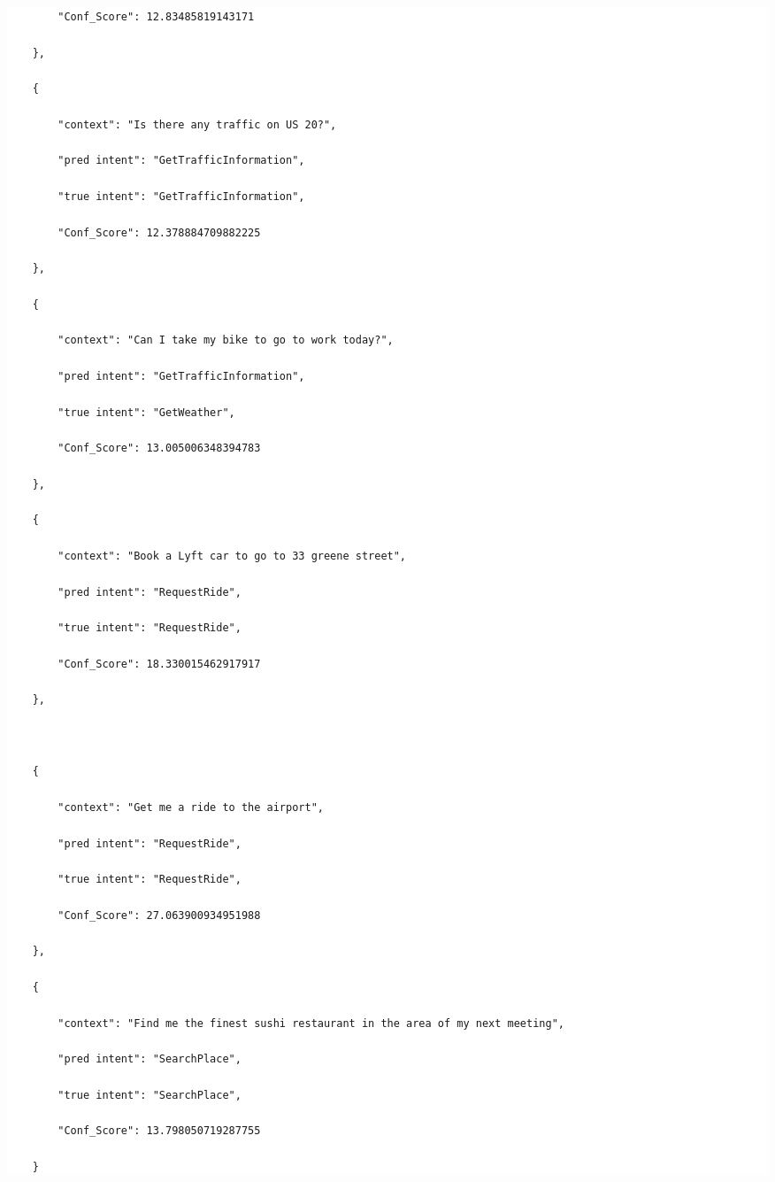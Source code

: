             "Conf_Score": 12.83485819143171

        },

        {

            "context": "Is there any traffic on US 20?",

            "pred intent": "GetTrafficInformation",

            "true intent": "GetTrafficInformation",

            "Conf_Score": 12.378884709882225

        },

        {

            "context": "Can I take my bike to go to work today?",

            "pred intent": "GetTrafficInformation",

            "true intent": "GetWeather",

            "Conf_Score": 13.005006348394783

        },

        {

            "context": "Book a Lyft car to go to 33 greene street",

            "pred intent": "RequestRide",

            "true intent": "RequestRide",

            "Conf_Score": 18.330015462917917

        },

        

        {

            "context": "Get me a ride to the airport",

            "pred intent": "RequestRide",

            "true intent": "RequestRide",

            "Conf_Score": 27.063900934951988

        },

        {

            "context": "Find me the finest sushi restaurant in the area of my next meeting",

            "pred intent": "SearchPlace",

            "true intent": "SearchPlace",

            "Conf_Score": 13.798050719287755

        }
